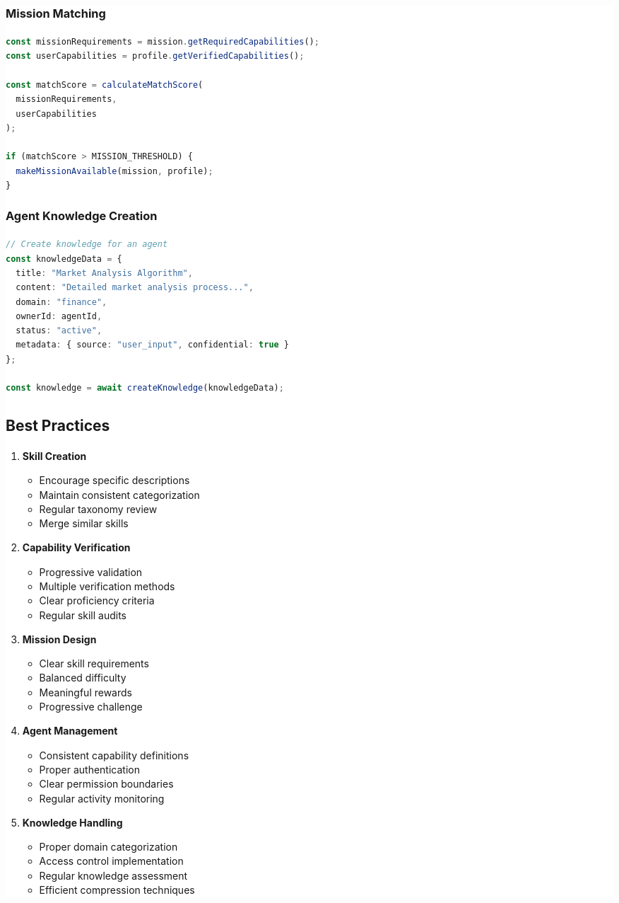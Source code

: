 ### Mission Matching
```typescript
const missionRequirements = mission.getRequiredCapabilities();
const userCapabilities = profile.getVerifiedCapabilities();

const matchScore = calculateMatchScore(
  missionRequirements,
  userCapabilities
);

if (matchScore > MISSION_THRESHOLD) {
  makeMissionAvailable(mission, profile);
}
```

### Agent Knowledge Creation
```typescript
// Create knowledge for an agent
const knowledgeData = {
  title: "Market Analysis Algorithm",
  content: "Detailed market analysis process...",
  domain: "finance",
  ownerId: agentId,
  status: "active",
  metadata: { source: "user_input", confidential: true }
};

const knowledge = await createKnowledge(knowledgeData);
```

## Best Practices

1. **Skill Creation**
   - Encourage specific descriptions
   - Maintain consistent categorization
   - Regular taxonomy review
   - Merge similar skills

2. **Capability Verification**
   - Progressive validation
   - Multiple verification methods
   - Clear proficiency criteria
   - Regular skill audits

3. **Mission Design**
   - Clear skill requirements
   - Balanced difficulty
   - Meaningful rewards
   - Progressive challenge

4. **Agent Management**
   - Consistent capability definitions
   - Proper authentication
   - Clear permission boundaries
   - Regular activity monitoring

5. **Knowledge Handling**
   - Proper domain categorization
   - Access control implementation
   - Regular knowledge assessment
   - Efficient compression techniques 